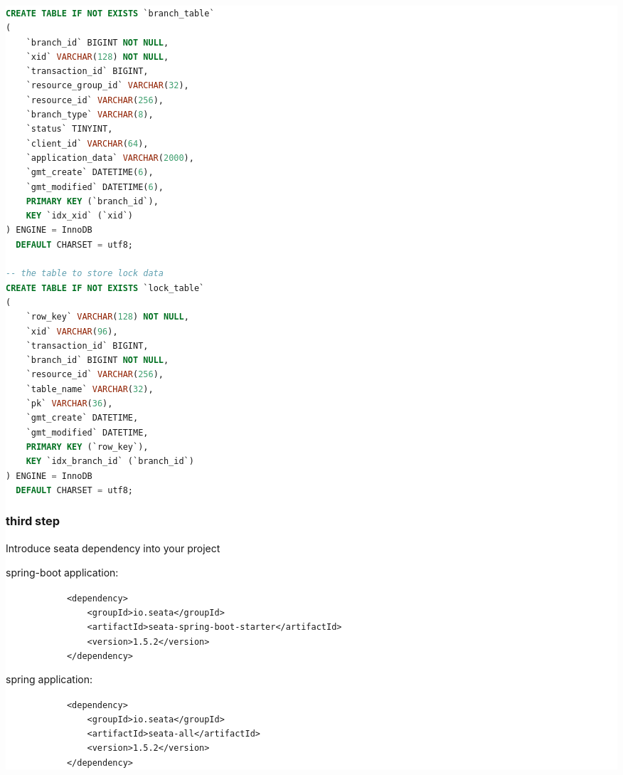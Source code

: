 ```sql
CREATE TABLE IF NOT EXISTS `branch_table`
(
    `branch_id` BIGINT NOT NULL,
    `xid` VARCHAR(128) NOT NULL,
    `transaction_id` BIGINT,
    `resource_group_id` VARCHAR(32),
    `resource_id` VARCHAR(256),
    `branch_type` VARCHAR(8),
    `status` TINYINT,
    `client_id` VARCHAR(64),
    `application_data` VARCHAR(2000),
    `gmt_create` DATETIME(6),
    `gmt_modified` DATETIME(6),
    PRIMARY KEY (`branch_id`),
    KEY `idx_xid` (`xid`)
) ENGINE = InnoDB
  DEFAULT CHARSET = utf8;

-- the table to store lock data
CREATE TABLE IF NOT EXISTS `lock_table`
(
    `row_key` VARCHAR(128) NOT NULL,
    `xid` VARCHAR(96),
    `transaction_id` BIGINT,
    `branch_id` BIGINT NOT NULL,
    `resource_id` VARCHAR(256),
    `table_name` VARCHAR(32),
    `pk` VARCHAR(36),
    `gmt_create` DATETIME,
    `gmt_modified` DATETIME,
    PRIMARY KEY (`row_key`),
    KEY `idx_branch_id` (`branch_id`)
) ENGINE = InnoDB
  DEFAULT CHARSET = utf8;
```

### **third step**

Introduce seata dependency into your project

spring-boot application:

```
            <dependency>
                <groupId>io.seata</groupId>
                <artifactId>seata-spring-boot-starter</artifactId>
                <version>1.5.2</version>
            </dependency>
```

spring application:

```
            <dependency>
                <groupId>io.seata</groupId>
                <artifactId>seata-all</artifactId>
                <version>1.5.2</version>
            </dependency>
```
